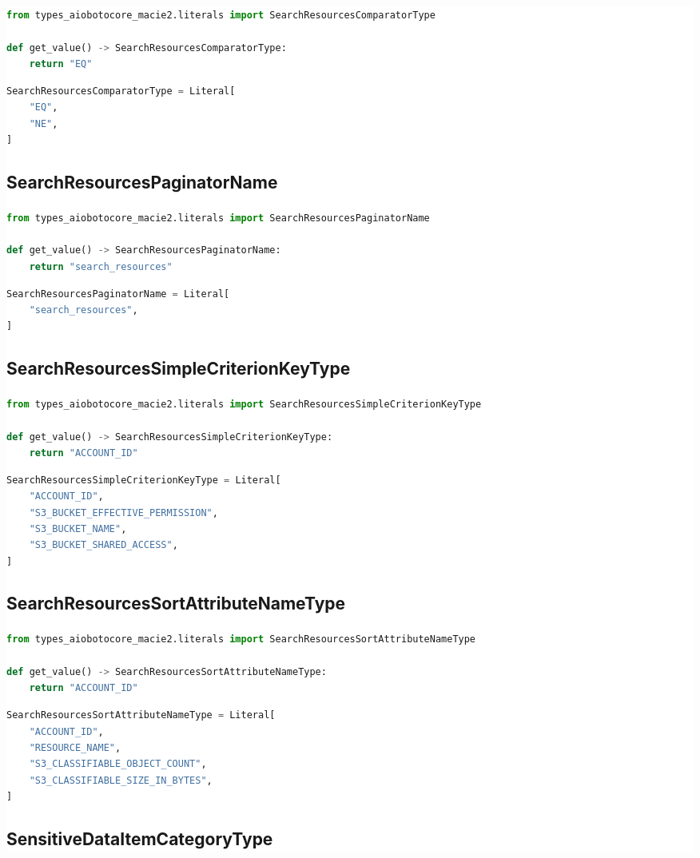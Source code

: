 ```python title="Usage Example"
from types_aiobotocore_macie2.literals import SearchResourcesComparatorType

def get_value() -> SearchResourcesComparatorType:
    return "EQ"
```

```python title="Definition"
SearchResourcesComparatorType = Literal[
    "EQ",
    "NE",
]
```
## SearchResourcesPaginatorName

```python title="Usage Example"
from types_aiobotocore_macie2.literals import SearchResourcesPaginatorName

def get_value() -> SearchResourcesPaginatorName:
    return "search_resources"
```

```python title="Definition"
SearchResourcesPaginatorName = Literal[
    "search_resources",
]
```
## SearchResourcesSimpleCriterionKeyType

```python title="Usage Example"
from types_aiobotocore_macie2.literals import SearchResourcesSimpleCriterionKeyType

def get_value() -> SearchResourcesSimpleCriterionKeyType:
    return "ACCOUNT_ID"
```

```python title="Definition"
SearchResourcesSimpleCriterionKeyType = Literal[
    "ACCOUNT_ID",
    "S3_BUCKET_EFFECTIVE_PERMISSION",
    "S3_BUCKET_NAME",
    "S3_BUCKET_SHARED_ACCESS",
]
```
## SearchResourcesSortAttributeNameType

```python title="Usage Example"
from types_aiobotocore_macie2.literals import SearchResourcesSortAttributeNameType

def get_value() -> SearchResourcesSortAttributeNameType:
    return "ACCOUNT_ID"
```

```python title="Definition"
SearchResourcesSortAttributeNameType = Literal[
    "ACCOUNT_ID",
    "RESOURCE_NAME",
    "S3_CLASSIFIABLE_OBJECT_COUNT",
    "S3_CLASSIFIABLE_SIZE_IN_BYTES",
]
```
## SensitiveDataItemCategoryType
